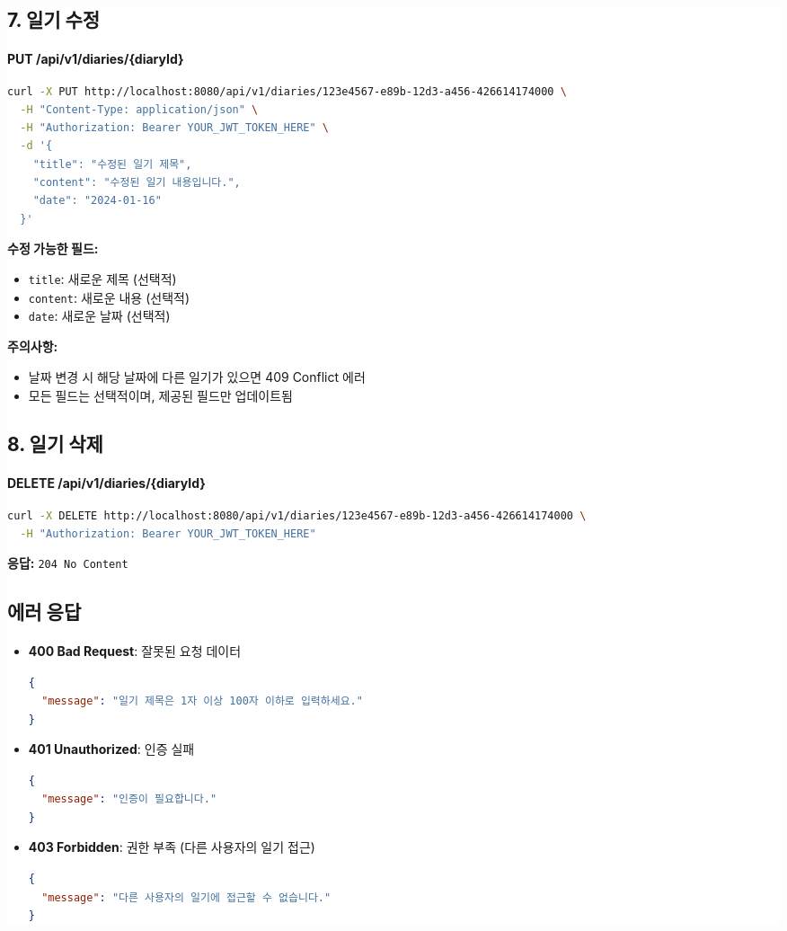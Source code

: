 ## 7. 일기 수정

**PUT /api/v1/diaries/{diaryId}**

```bash
curl -X PUT http://localhost:8080/api/v1/diaries/123e4567-e89b-12d3-a456-426614174000 \
  -H "Content-Type: application/json" \
  -H "Authorization: Bearer YOUR_JWT_TOKEN_HERE" \
  -d '{
    "title": "수정된 일기 제목",
    "content": "수정된 일기 내용입니다.",
    "date": "2024-01-16"
  }'
```

**수정 가능한 필드:**
- `title`: 새로운 제목 (선택적)
- `content`: 새로운 내용 (선택적)
- `date`: 새로운 날짜 (선택적)

**주의사항:**
- 날짜 변경 시 해당 날짜에 다른 일기가 있으면 409 Conflict 에러
- 모든 필드는 선택적이며, 제공된 필드만 업데이트됨

## 8. 일기 삭제

**DELETE /api/v1/diaries/{diaryId}**

```bash
curl -X DELETE http://localhost:8080/api/v1/diaries/123e4567-e89b-12d3-a456-426614174000 \
  -H "Authorization: Bearer YOUR_JWT_TOKEN_HERE"
```

**응답:** `204 No Content`

## 에러 응답

- **400 Bad Request**: 잘못된 요청 데이터
  ```json
  {
    "message": "일기 제목은 1자 이상 100자 이하로 입력하세요."
  }
  ```

- **401 Unauthorized**: 인증 실패
  ```json
  {
    "message": "인증이 필요합니다."
  }
  ```

- **403 Forbidden**: 권한 부족 (다른 사용자의 일기 접근)
  ```json
  {
    "message": "다른 사용자의 일기에 접근할 수 없습니다."
  }
  ```
